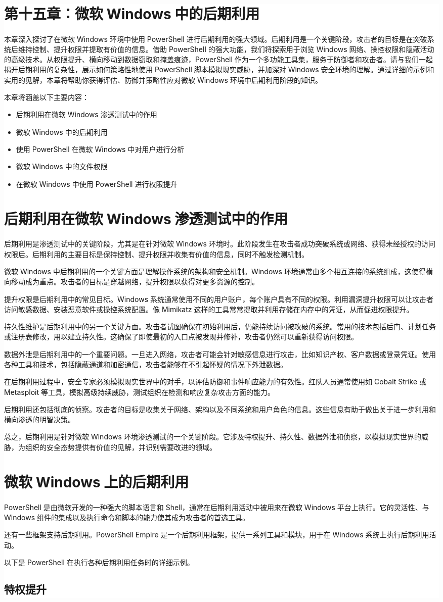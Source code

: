 

# 第十五章：微软 Windows 中的后期利用

本章深入探讨了在微软 Windows 环境中使用 PowerShell 进行后期利用的强大领域。后期利用是一个关键阶段，攻击者的目标是在突破系统后维持控制、提升权限并提取有价值的信息。借助 PowerShell 的强大功能，我们将探索用于浏览 Windows 网络、操控权限和隐蔽活动的高级技术。从权限提升、横向移动到数据窃取和掩盖痕迹，PowerShell 作为一个多功能工具集，服务于防御者和攻击者。请与我们一起揭开后期利用的复杂性，展示如何策略性地使用 PowerShell 脚本模拟现实威胁，并加深对 Windows 安全环境的理解。通过详细的示例和实用的见解，本章将帮助你获得评估、防御并策略性应对微软 Windows 环境中后期利用阶段的知识。

本章将涵盖以下主要内容：

+   后期利用在微软 Windows 渗透测试中的作用

+   微软 Windows 中的后期利用

+   使用 PowerShell 在微软 Windows 中对用户进行分析

+   微软 Windows 中的文件权限

+   在微软 Windows 中使用 PowerShell 进行权限提升

# 后期利用在微软 Windows 渗透测试中的作用

后期利用是渗透测试中的关键阶段，尤其是在针对微软 Windows 环境时。此阶段发生在攻击者成功突破系统或网络、获得未经授权的访问权限后。后期利用的主要目标是保持控制、提升权限并收集有价值的信息，同时不触发检测机制。

微软 Windows 中后期利用的一个关键方面是理解操作系统的架构和安全机制。Windows 环境通常由多个相互连接的系统组成，这使得横向移动成为重点。攻击者的目标是穿越网络，提升权限以获得对更多资源的控制。

提升权限是后期利用中的常见目标。Windows 系统通常使用不同的用户账户，每个账户具有不同的权限。利用漏洞提升权限可以让攻击者访问敏感数据、安装恶意软件或操控系统配置。像 Mimikatz 这样的工具常常提取并利用存储在内存中的凭证，从而促进权限提升。

持久性维护是后期利用中的另一个关键方面。攻击者试图确保在初始利用后，仍能持续访问被攻破的系统。常用的技术包括后门、计划任务或注册表修改，用以建立持久性。这确保了即使最初的入口点被发现并修补，攻击者仍然可以重新获得访问权限。

数据外泄是后期利用中的一个重要问题。一旦进入网络，攻击者可能会针对敏感信息进行攻击，比如知识产权、客户数据或登录凭证。使用各种工具和技术，包括隐蔽通道和加密通信，攻击者能够在不引起怀疑的情况下外泄数据。

在后期利用过程中，安全专家必须模拟现实世界中的对手，以评估防御和事件响应能力的有效性。红队人员通常使用如 Cobalt Strike 或 Metasploit 等工具，模拟高级持续威胁，测试组织在检测和响应复杂攻击方面的能力。

后期利用还包括彻底的侦察。攻击者的目标是收集关于网络、架构以及不同系统和用户角色的信息。这些信息有助于做出关于进一步利用和横向渗透的明智决策。

总之，后期利用是针对微软 Windows 环境渗透测试的一个关键阶段。它涉及特权提升、持久性、数据外泄和侦察，以模拟现实世界的威胁，为组织的安全态势提供有价值的见解，并识别需要改进的领域。

# 微软 Windows 上的后期利用

PowerShell 是由微软开发的一种强大的脚本语言和 Shell，通常在后期利用活动中被用来在微软 Windows 平台上执行。它的灵活性、与 Windows 组件的集成以及执行命令和脚本的能力使其成为攻击者的首选工具。

还有一些框架支持后期利用。PowerShell Empire 是一个后期利用框架，提供一系列工具和模块，用于在 Windows 系统上执行后期利用活动。

以下是 PowerShell 在执行各种后期利用任务时的详细示例。

## 特权提升
